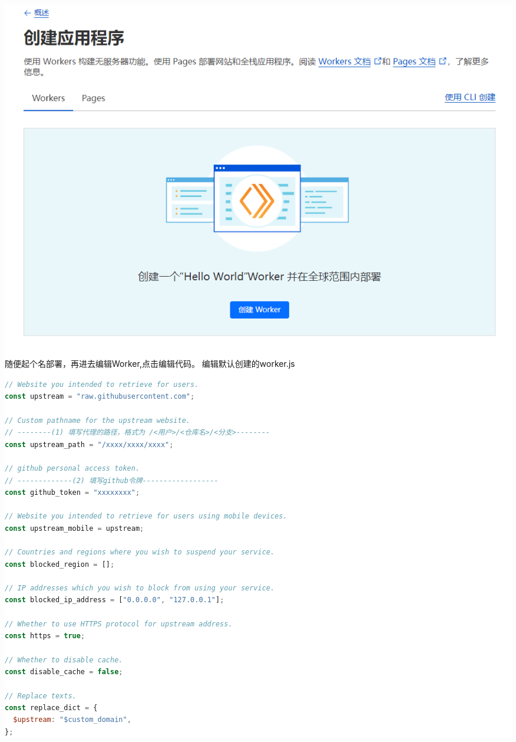 ![](images/b4c46739a836c6a598afc803345d0479.png)

随便起个名部署，再进去编辑Worker,点击编辑代码。
编辑默认创建的worker.js
```js
// Website you intended to retrieve for users.
const upstream = "raw.githubusercontent.com";

// Custom pathname for the upstream website.
// --------(1) 填写代理的路径，格式为 /<用户>/<仓库名>/<分支>--------
const upstream_path = "/xxxx/xxxx/xxxx";

// github personal access token.
// -------------(2) 填写github令牌------------------
const github_token = "xxxxxxxx";

// Website you intended to retrieve for users using mobile devices.
const upstream_mobile = upstream;

// Countries and regions where you wish to suspend your service.
const blocked_region = [];

// IP addresses which you wish to block from using your service.
const blocked_ip_address = ["0.0.0.0", "127.0.0.1"];

// Whether to use HTTPS protocol for upstream address.
const https = true;

// Whether to disable cache.
const disable_cache = false;

// Replace texts.
const replace_dict = {
  $upstream: "$custom_domain",
};
```